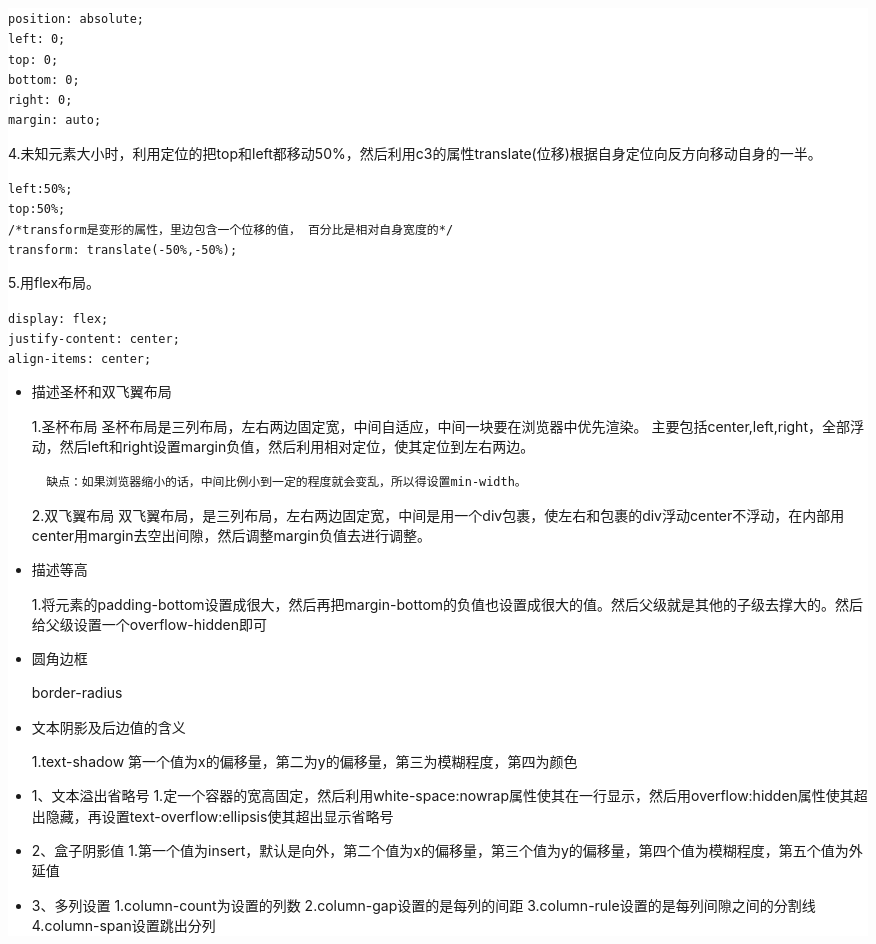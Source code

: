    ```
   position: absolute;
   left: 0;
   top: 0;
   bottom: 0;
   right: 0;
   margin: auto;
   ```

   4.未知元素大小时，利用定位的把top和left都移动50%，然后利用c3的属性translate(位移)根据自身定位向反方向移动自身的一半。

   ```
   left:50%;
   top:50%;
   /*transform是变形的属性，里边包含一个位移的值， 百分比是相对自身宽度的*/
   transform: translate(-50%,-50%);
   ```

   5.用flex布局。

   ```
   display: flex;
   justify-content: center;
   align-items: center;
   ```

- 描述圣杯和双飞翼布局

    1.圣杯布局
        圣杯布局是三列布局，左右两边固定宽，中间自适应，中间一块要在浏览器中优先渲染。
        主要包括center,left,right，全部浮动，然后left和right设置margin负值，然后利用相对定位，使其定位到左右两边。

        缺点：如果浏览器缩小的话，中间比例小到一定的程度就会变乱，所以得设置min-width。
    2.双飞翼布局
        双飞翼布局，是三列布局，左右两边固定宽，中间是用一个div包裹，使左右和包裹的div浮动center不浮动，在内部用center用margin去空出间隙，然后调整margin负值去进行调整。

- 描述等高

    1.将元素的padding-bottom设置成很大，然后再把margin-bottom的负值也设置成很大的值。然后父级就是其他的子级去撑大的。然后给父级设置一个overflow-hidden即可

- 圆角边框

    border-radius

- 文本阴影及后边值的含义

    1.text-shadow 第一个值为x的偏移量，第二为y的偏移量，第三为模糊程度，第四为颜色

- 1、文本溢出省略号
    1.定一个容器的宽高固定，然后利用white-space:nowrap属性使其在一行显示，然后用overflow:hidden属性使其超出隐藏，再设置text-overflow:ellipsis使其超出显示省略号
        <!-- 定一个容器的宽度，然后利用white-space:nowrap属性使其在一行显示，再利用overflow:hidden属性溢出隐藏，再设置text-overflow：ellipsis属性显示出... -->

- 2、盒子阴影值
    1.第一个值为insert，默认是向外，第二个值为x的偏移量，第三个值为y的偏移量，第四个值为模糊程度，第五个值为外延值
        <!-- 1、insert是否为内阴影，x，y，模糊程度，外延值 -->

- 3、多列设置
    1.column-count为设置的列数
    2.column-gap设置的是每列的间距
    3.column-rule设置的是每列间隙之间的分割线
    4.column-span设置跳出分列
        <!-- column-count 为几列
        column-gap为间距
        column-rule 为分割线
        column-span跳出分列 -->
